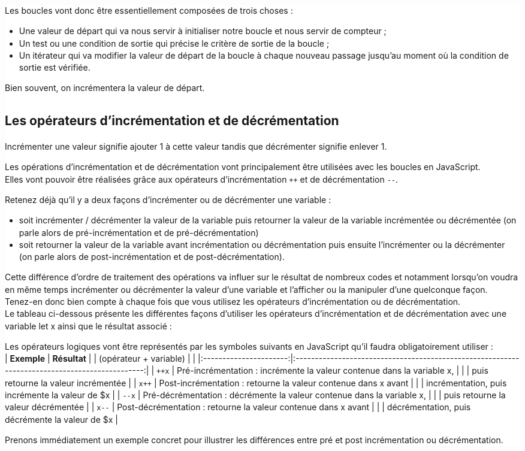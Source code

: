 Les boucles vont donc être essentiellement composées de trois choses :  

- Une valeur de départ qui va nous servir à initialiser notre boucle et nous servir de compteur ;
- Un test ou une condition de sortie qui précise le critère de sortie de la boucle ;
- Un itérateur qui va modifier la valeur de départ de la boucle à chaque nouveau passage jusqu’au moment où la condition de sortie est vérifiée.  

Bien souvent, on incrémentera la valeur de départ.  

## **Les opérateurs d’incrémentation et de décrémentation**

Incrémenter une valeur signifie ajouter 1 à cette valeur tandis que décrémenter signifie enlever 1.  

Les opérations d’incrémentation et de décrémentation vont principalement être utilisées avec les boucles en JavaScript.  
Elles vont pouvoir être réalisées grâce aux opérateurs d’incrémentation `++` et de décrémentation `--`.  

Retenez déjà qu’il y a deux façons d’incrémenter ou de décrémenter une variable :  

- soit incrémenter / décrémenter la valeur de la variable puis retourner la valeur de la variable incrémentée ou décrémentée (on parle alors de pré-incrémentation et de pré-décrémentation)
- soit retourner la valeur de la variable avant incrémentation ou décrémentation puis ensuite l’incrémenter ou la décrémenter (on parle alors de post-incrémentation et de post-décrémentation).  

Cette différence d’ordre de traitement des opérations va influer sur le résultat de nombreux codes et notamment lorsqu’on voudra en même temps incrémenter ou décrémenter la valeur d’une variable et l’afficher ou la manipuler d’une quelconque façon.  
Tenez-en donc bien compte à chaque fois que vous utilisez les opérateurs d’incrémentation ou de décrémentation.  
Le tableau ci-dessous présente les différentes façons d’utiliser les opérateurs d’incrémentation et de décrémentation avec une variable let x ainsi que le résultat associé :  

Les opérateurs logiques vont être représentés par les symboles suivants en JavaScript qu’il faudra obligatoirement utiliser :  
|      **Exemple**       |                                           **Résultat**                                         |
| (opérateur + variable) |                                                                                                |
|:----------------------:|:----------------------------------------------------------------------------------------------:|
|          `++x`         |            Pré-incrémentation : incrémente la valeur contenue dans la variable x,              |
|                        |                                   puis retourne la valeur incrémentée                          |
|          `x++`         |                      Post-incrémentation : retourne la valeur contenue dans x avant            |
|                        |                              incrémentation, puis incrémente la valeur de $x                   |
|          `--x`         |                  Pré-décrémentation : décrémente la valeur contenue dans la variable x,        |
|                        |                                   puis retourne la valeur décrémentée                          |
|          `x--`         |                    Post-décrémentation : retourne la valeur contenue dans x avant              |
|                        |                             décrémentation, puis décrémente la valeur de $x                    |  

Prenons immédiatement un exemple concret pour illustrer les différences entre pré et post incrémentation ou décrémentation.  
